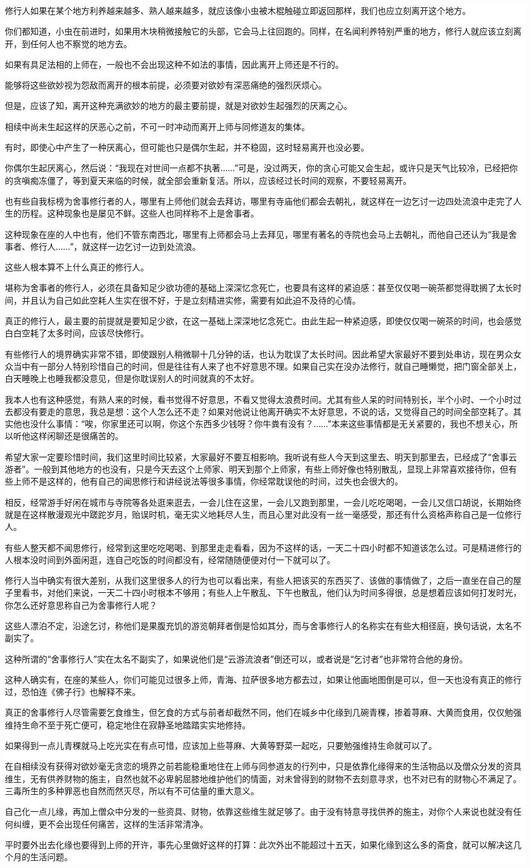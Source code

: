 修行人如果在某个地方利养越来越多、熟人越来越多，就应该像小虫被木棍触碰立即返回那样，我们也应立刻离开这个地方。

你们都知道，小虫在前进时，如果用木块稍微接触它的头部，它会马上往回跑的。同样，在名闻利养特别严重的地方，修行人就应该立刻离开，到任何人也不察觉的地方去。

如果有具足法相的上师在，一般也不会出现这种不如法的事情，因此离开上师还是不行的。

能够将这些欲妙视为怨敌而离开的根本前提，必须要对欲妙有深恶痛绝的强烈厌烦心。

但是，应该了知，离开这种充满欲妙的地方的最主要前提，就是对欲妙生起强烈的厌离之心。

相续中尚未生起这样的厌恶心之前，不可一时冲动而离开上师与同修道友的集体。

有时，即使心中产生了一种厌离心，但可能也只是偶尔生起，并不稳固，这时轻易离开也没必要。

你偶尔生起厌离心，然后说：“我现在对世间一点都不执著……”可是，没过两天，你的贪心可能又会生起，或许只是天气比较冷，已经把你的贪嗔痴冻僵了，等到夏天来临的时候，就全部会重新复活。所以，应该经过长时间的观察，不要轻易离开。

也有些自我标榜为舍事修行者的人，哪里有上师他们就会去拜访，哪里有寺庙他们都会去朝礼，就这样在一边乞讨一边四处流浪中走完了人生的历程。这种现象也是屡见不鲜。这些人也同样称不上是舍事者。

这种现象在座的人中也有，他们不管东南西北，哪里有上师都会马上去拜见，哪里有著名的寺院也会马上去朝礼，而他自己还认为“我是舍事者、修行人……”，就这样一边乞讨一边到处流浪。

这些人根本算不上什么真正的修行人。

堪称为舍事者的修行人，必须在具备知足少欲功德的基础上深深忆念死亡，也要具有这样的紧迫感：甚至仅仅喝一碗茶都觉得耽搁了太长时间，并且认为自己如此空耗人生实在很不好，于是立刻精进实修，需要有如此迫不及待的心情。

真正的修行人，最主要的前提就是要知足少欲，在这一基础上深深地忆念死亡。由此生起一种紧迫感，即使仅仅喝一碗茶的时间，也会感觉白白空耗了太多时间，应该尽快修行。

有些修行人的境界确实非常不错，即使跟别人稍微聊十几分钟的话，也认为耽误了太长时间。因此希望大家最好不要到处串访，现在男众女众当中有一部分人特别珍惜自己的时间，但是往往有人来了也不好意思不理。如果自己实在没办法修行，就自己睡懒觉，把门窗全部关上，白天睡晚上也睡我都没意见，但是你耽误别人的时间就真的不太好。

我本人也有这种感觉，有熟人来的时候，看书觉得不好意思，不看又觉得太浪费时间。尤其有些人呆的时间特别长，半个小时、一个小时过去都没有要走的意思，我总是想：这个人怎么还不走？如果对他说让他离开确实不太好意思，不说的话，又觉得自己的时间全部空耗了。其实他也没什么事情：“唉，你家里还可以啊，你这个东西多少钱呀？你牛粪有没有？……”本来这些事情都是无关紧要的，我也不想关心，所以听他这样闲聊还是很痛苦的。

希望大家一定要珍惜时间，我们这里时间比较紧，大家最好不要互相影响。我听说有些人今天到这里去、明天到那里去，已经成了“舍事云游者”。一般到其他地方的也没有，只是今天去这个上师家、明天到那个上师家，有些上师好像也特别散乱，显现上非常喜欢接待你，但有些上师不是这样的，他有自己的闻思修行和讲经说法等很多事情，你经常耽误他的时间，过失也会很大的。

相反，经常游手好闲在城市与寺院等各处逛来逛去，一会儿住在这里，一会儿又跑到那里，一会儿吃吃喝喝，一会儿又信口胡说，长期始终就是在这样散漫观光中蹉跎岁月，贻误时机，毫无实义地耗尽人生，而且心里对此没有一丝一毫感受，那还有什么资格声称自己是一位修行人。

有些人整天都不闻思修行，经常到这里吃吃喝喝、到那里走走看看，因为不这样的话，一天二十四小时都不知道该怎么过。可是精进修行的人根本没时间到外面闲逛，连自己吃饭的时间都没有，经常随随便便对付一下就可以了。

修行人当中确实有很大差别，从我们这里很多人的行为也可以看出来，有些人把该买的东西买了、该做的事情做了，之后一直坐在自己的屋子里看书，对他们来说，一天二十四小时根本不够用；有些人上午散乱、下午也散乱，他们认为时间多得很，总是想着应该如何打发时光，你怎么还好意思称自己为舍事修行人呢？

这些人漂泊不定，沿途乞讨，称他们是果腹充饥的游览朝拜者倒是恰如其分，而与舍事修行人的名称实在有些大相径庭，换句话说，太名不副实了。

这种所谓的“舍事修行人”实在太名不副实了，如果说他们是“云游流浪者”倒还可以，或者说是“乞讨者”也非常符合他的身份。

这种人确实有，在座的某些人，你们可能见过很多上师，青海、拉萨很多地方都去过，如果让他画地图倒是可以，但一天也没有真正的修行过，恐怕连《佛子行》也解释不来。

真正的舍事修行人尽管需要乞食维生，但乞食的方式与前者却截然不同，他们在城乡中化缘到几碗青稞，掺着荨麻、大黄而食用，仅仅勉强维持生命不至于死亡便可，稳定地住在寂静圣地踏踏实实地修持。

如果得到一点儿青稞就马上吃光实在有点可惜，应该加上些荨麻、大黄等野菜一起吃，只要勉强维持生命就可以了。

在自相续没有获得对欲妙毫无贪恋的境界之前若能稳重地住在上师与同参道友的行列中，只是依靠化缘得来的生活物品以及僧众分发的资具维生，无有供养财物的施主，自然也就不必卑躬屈膝地维护他们的情面，对未曾得到的财物不去刻意寻求，也不对已有的财物心不满足了。三毒所生的多种罪恶也自然而然灭尽，所以有不可估量的重大意义。

自己化一点儿缘，再加上僧众中分发的一些资具、财物，依靠这些维生就足够了。由于没有特意寻找供养的施主，对你个人来说也就没有任何纠缠，更不会出现任何痛苦，这样的生活非常清净。

平时要外出去化缘也要得到上师的开许，事先心里做好这样的打算：此次外出不能超过十五天，如果化缘到这么多的斋食，就可以解决这几个月的生活问题。
